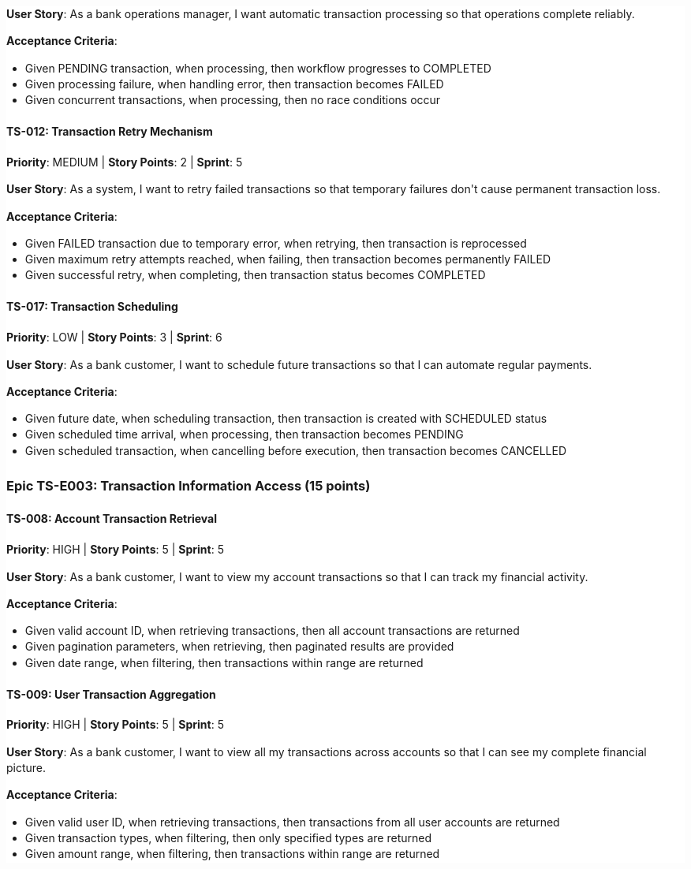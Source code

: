 **User Story**: As a bank operations manager, I want automatic transaction processing so that operations complete reliably.

**Acceptance Criteria**:
- Given PENDING transaction, when processing, then workflow progresses to COMPLETED
- Given processing failure, when handling error, then transaction becomes FAILED
- Given concurrent transactions, when processing, then no race conditions occur

#### TS-012: Transaction Retry Mechanism
**Priority**: MEDIUM | **Story Points**: 2 | **Sprint**: 5

**User Story**: As a system, I want to retry failed transactions so that temporary failures don't cause permanent transaction loss.

**Acceptance Criteria**:
- Given FAILED transaction due to temporary error, when retrying, then transaction is reprocessed
- Given maximum retry attempts reached, when failing, then transaction becomes permanently FAILED
- Given successful retry, when completing, then transaction status becomes COMPLETED

#### TS-017: Transaction Scheduling
**Priority**: LOW | **Story Points**: 3 | **Sprint**: 6

**User Story**: As a bank customer, I want to schedule future transactions so that I can automate regular payments.

**Acceptance Criteria**:
- Given future date, when scheduling transaction, then transaction is created with SCHEDULED status
- Given scheduled time arrival, when processing, then transaction becomes PENDING
- Given scheduled transaction, when cancelling before execution, then transaction becomes CANCELLED

### Epic TS-E003: Transaction Information Access (15 points)

#### TS-008: Account Transaction Retrieval
**Priority**: HIGH | **Story Points**: 5 | **Sprint**: 5

**User Story**: As a bank customer, I want to view my account transactions so that I can track my financial activity.

**Acceptance Criteria**:
- Given valid account ID, when retrieving transactions, then all account transactions are returned
- Given pagination parameters, when retrieving, then paginated results are provided
- Given date range, when filtering, then transactions within range are returned

#### TS-009: User Transaction Aggregation  
**Priority**: HIGH | **Story Points**: 5 | **Sprint**: 5

**User Story**: As a bank customer, I want to view all my transactions across accounts so that I can see my complete financial picture.

**Acceptance Criteria**:
- Given valid user ID, when retrieving transactions, then transactions from all user accounts are returned
- Given transaction types, when filtering, then only specified types are returned
- Given amount range, when filtering, then transactions within range are returned
